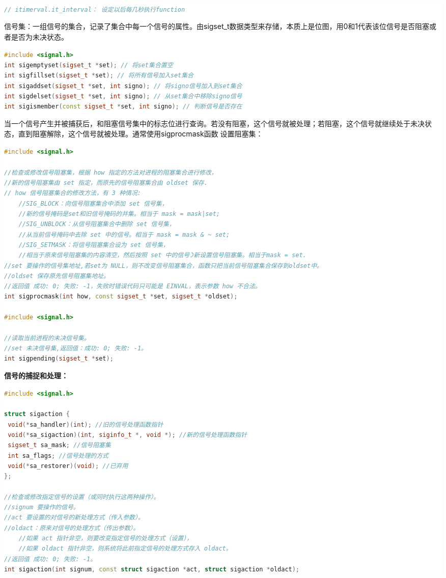 ~~~c++
// itimerval.it_interval： 设定以后每⼏秒执⾏function
~~~

信号集：一组信号的集合，记录了集合中每一个信号的属性。由sigset_t数据类型来存储，本质上是位图，用0和1代表该位信号是否阻塞或者是否为未决状态。

~~~c++
#include <signal.h> 
int sigemptyset(sigset_t *set); // 将set集合置空
int sigfillset(sigset_t *set); // 将所有信号加⼊set集合
int sigaddset(sigset_t *set, int signo); // 将signo信号加⼊到set集合
int sigdelset(sigset_t *set, int signo); // 从set集合中移除signo信号
int sigismember(const sigset_t *set, int signo); // 判断信号是否存在
~~~

当一个信号产生并被捕获后，和阻塞信号集中的标志位进行查询。若没有阻塞，这个信号就被处理；若阻塞，这个信号就继续处于未决状态，直到阻塞解除，这个信号就被处理。通常使用sigprocmask函数 设置阻塞集：

~~~c++
#include <signal.h>

//检查或修改信号阻塞集，根据 how 指定的⽅法对进程的阻塞集合进⾏修改，
//新的信号阻塞集由 set 指定，⽽原先的信号阻塞集合由 oldset 保存.
// how 信号阻塞集合的修改⽅法，有 3 种情况:
	//SIG_BLOCK：向信号阻塞集合中添加 set 信号集，
	//新的信号掩码是set和旧信号掩码的并集。相当于 mask = mask|set;
	//SIG_UNBLOCK：从信号阻塞集合中删除 set 信号集，
	//从当前信号掩码中去除 set 中的信号。相当于 mask = mask & ~ set;
	//SIG_SETMASK：将信号阻塞集合设为 set 信号集，
	//相当于原来信号阻塞集的内容清空，然后按照 set 中的信号᯿新设置信号阻塞集。相当于mask = set.
//set 要操作的信号集地址,若set为 NULL，则不改变信号阻塞集合，函数只把当前信号阻塞集合保存到oldset中。
//oldset 保存原先信号阻塞集地址。
//返回值 成功: 0; 失败: -1，失败时错误代码只可能是 EINVAL，表示参数 how 不合法。
int sigprocmask(int how, const sigset_t *set, sigset_t *oldset);

#include <signal.h>

//读取当前进程的未决信号集。
//set 未决信号集,返回值：成功: 0; 失败: -1。
int sigpending(sigset_t *set);
~~~

**信号的捕捉和处理：**

~~~c++
#include <signal.h>

struct sigaction {
 void(*sa_handler)(int); //旧的信号处理函数指针
 void(*sa_sigaction)(int, siginfo_t *, void *); //新的信号处理函数指针
 sigset_t sa_mask; //信号阻塞集
 int sa_flags; //信号处理的⽅式
 void(*sa_restorer)(void); //已弃⽤
};

//检查或修改指定信号的设置（或同时执⾏这两种操作）。
//signum 要操作的信号。
//act 要设置的对信号的新处理⽅式（传⼊参数）。
//oldact：原来对信号的处理⽅式（传出参数）。
	//如果 act 指针⾮空，则要改变指定信号的处理⽅式（设置），
	//如果 oldact 指针⾮空，则系统将此前指定信号的处理⽅式存⼊ oldact。
//返回值 成功: 0; 失败: -1。
int sigaction(int signum, const struct sigaction *act, struct sigaction *oldact);
~~~
